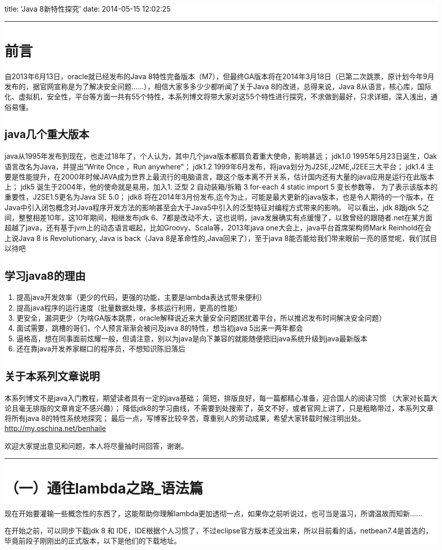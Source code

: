 title: 'Java 8新特性探究'
date: 2014-05-15 12:02:25

---
前言
===
自2013年6月13日，oracle就已经发布的Java 8特性完备版本（M7），但最终GA版本将在2014年3月18日（已第二次跳票，原计划今年9月发布的，据官网宣称是为了解决安全问题......），相信大家多多少少都听闻了关于Java 8的改进，总得来说，Java 8从语言，核心库，国际化、虚拟机，安全性，平台等方面一共有55个特性，本系列博文将带大家对这55个特性进行探究，不求做到最好，只求详细，深入浅出，通俗易懂。



java几个重大版本
---

java从1995年发布到现在，也走过18年了，个人认为，其中几个java版本都肩负着重大使命，影响甚远；
jdk1.0 1995年5月23日诞生，Oak语言改名为Java，并提出“Write Once ，Run anywhere"；
jdk1.2  1999年6月发布，将java划分为J2SE,J2ME,J2EE三大平台；
jdk1.4 主要是性能提升，在2000年时候JAVA成为世界上最流行的电脑语言，跟这个版本离不开关系，估计国内还有大量的java应用是运行在此版本上；
jdk5 诞生于2004年，他的使命就是易用，加入1. 泛型 2 自动装箱/拆箱  3 for-each  4 static import  5 变长参数等， 为了表示该版本的重要性，J2SE1.5更名为Java SE 5.0；
jdk8 将在2014年3月份发布,迄今为止，可能是最大更新的java版本，也是令人期待的一个版本，在Java中引入闭包概念对Java程序开发方法的影响甚至会大于Java5中引入的泛型特征对编程方式带来的影响。
可以看出，jdk 8跟jdk 5之间，整整相差10年，这10年期间，相继发布jdk 6、7都是改动不大，这也说明，java发展确实有点缓慢了，以致曾经的跟随者.net在某方面超越了java，还有基于jvm上的动态语言崛起，比如Groovy、Scala等，2013年java one大会上，java平台首席架构师Mark Reinhold在会上说Java 8 is Revolutionary, Java is back（Java 8是革命性的,Java回来了），至于java 8能否能给我们带来眼前一亮的感觉呢，我们拭目以待吧

学习java8的理由
---

1. 提高java开发效率（更少的代码，更强的功能，主要是lambda表达式带来便利）
2. 提高java程序的运行速度（批量数据处理，多核运行利用，更高的性能）
3. 更安全，漏洞更少（为啥GA版本跳票，oracle解释说近来大量安全问题困扰着平台，所以推迟发布时间解决安全问题）
4. 面试需要，跳槽的哥们，个人预言渐渐会被问及java 8的特性，想当初java 5出来一两年都会
5. 逼格高，想在同事面前炫耀一般，但请注意，别以为java是向下兼容的就能随便把旧java系统升级到java最新版本
6. 还在靠java开发养家糊口的程序员，不想知识陈旧落后

关于本系列文章说明
---

本系列博文不是java入门教程，期望读者具有一定的java基础；
简短，排版良好，每一篇都精心准备，迎合国人的阅读习惯 （大家对长篇大论且毫无排版的文章肯定不感兴趣）；
降低jdk8的学习曲线，不需要到处搜索了，英文不好，或者官网上讲了，只是粗略带过，本系列文章将所有java 8的特性系统地探究；
最后一点，写博客比较辛苦，尊重别人的劳动成果，希望大家转载时候注明出处。 http://my.oschina.net/benhaile

欢迎大家提出意见和问题，本人将尽量抽时间回答，谢谢。

***

（一）通往lambda之路_语法篇
===

现在开始要灌输一些概念性的东西了，这能帮助你理解lambda更加透彻一点，如果你之前听说过，也可当是温习，所谓温故而知新......

在开始之前，可以同步下载jdk 8 和  IDE，IDE根据个人习惯了，不过eclipse官方版本还没出来，所以目前看的话，netbean7.4是首选的，毕竟前段子刚刚出的正式版本，以下是他们的下载地址。
